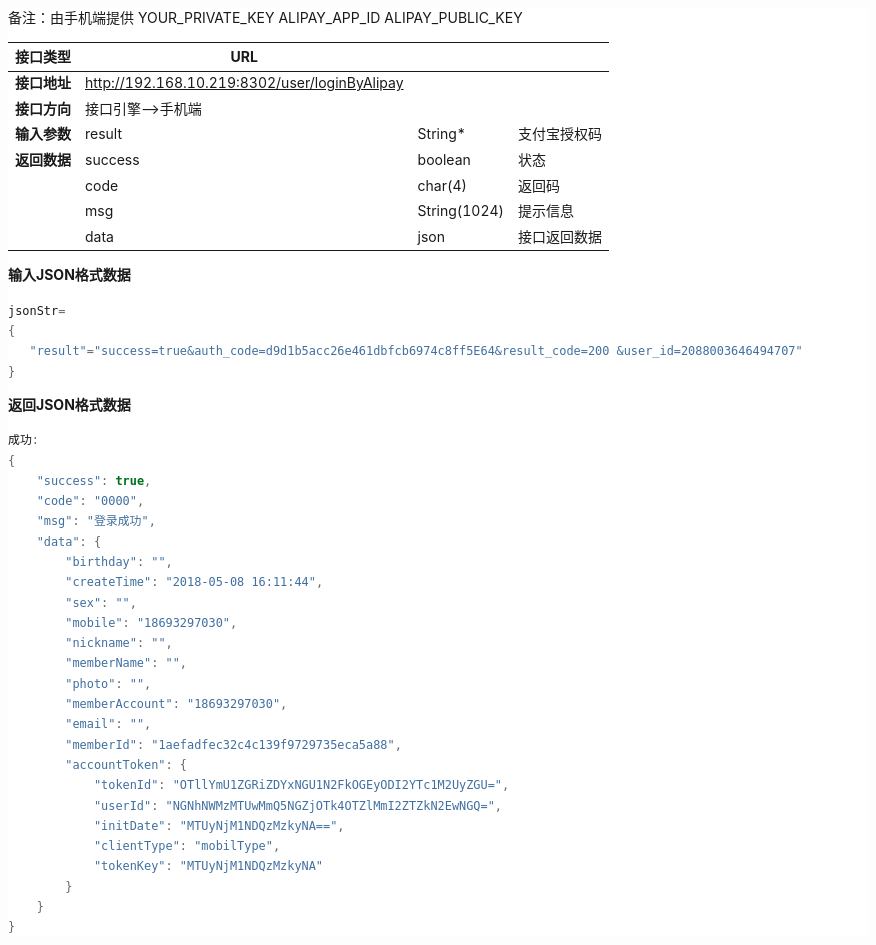 备注：由手机端提供  YOUR_PRIVATE_KEY   ALIPAY_APP_ID   ALIPAY_PUBLIC_KEY

| **接口类型** | URL                                      |                |        |
| -------- | ---------------------------------------- | -------------- | ------ |
| **接口地址** | http://192.168.10.219:8302/user/loginByAlipay |                |        |
| **接口方向** | 接口引擎--\>手机端                              |                |        |
| **输入参数** | result  | String\*   | 支付宝授权码  |
| **返回数据** | success                                  | boolean        | 状态     |
|          | code                                     | char(4)        | 返回码    |
|          | msg                                      | String(1024)   | 提示信息   |
|          | data                                     | json           | 接口返回数据 |
**输入JSON格式数据** 

```java
jsonStr= 
{
   "result"="success=true&auth_code=d9d1b5acc26e461dbfcb6974c8ff5E64&result_code=200 &user_id=2088003646494707"
}
```
**返回JSON格式数据** 

```java
成功:
{
    "success": true,
    "code": "0000",
    "msg": "登录成功",
    "data": {
        "birthday": "",
        "createTime": "2018-05-08 16:11:44",
        "sex": "",
        "mobile": "18693297030",
        "nickname": "",
        "memberName": "",
        "photo": "",
        "memberAccount": "18693297030",
        "email": "",
        "memberId": "1aefadfec32c4c139f9729735eca5a88",
        "accountToken": {
            "tokenId": "OTllYmU1ZGRiZDYxNGU1N2FkOGEyODI2YTc1M2UyZGU=",
            "userId": "NGNhNWMzMTUwMmQ5NGZjOTk4OTZlMmI2ZTZkN2EwNGQ=",
            "initDate": "MTUyNjM1NDQzMzkyNA==",
            "clientType": "mobilType",
            "tokenKey": "MTUyNjM1NDQzMzkyNA"
        }
    }
}
```
